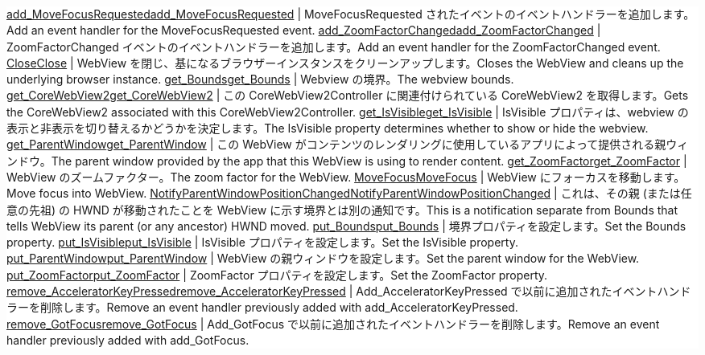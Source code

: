[<span data-ttu-id="2b6fa-117">add_MoveFocusRequested</span><span class="sxs-lookup"><span data-stu-id="2b6fa-117">add_MoveFocusRequested</span></span>](#add_movefocusrequested) | <span data-ttu-id="2b6fa-118">MoveFocusRequested されたイベントのイベントハンドラーを追加します。</span><span class="sxs-lookup"><span data-stu-id="2b6fa-118">Add an event handler for the MoveFocusRequested event.</span></span>
[<span data-ttu-id="2b6fa-119">add_ZoomFactorChanged</span><span class="sxs-lookup"><span data-stu-id="2b6fa-119">add_ZoomFactorChanged</span></span>](#add_zoomfactorchanged) | <span data-ttu-id="2b6fa-120">ZoomFactorChanged イベントのイベントハンドラーを追加します。</span><span class="sxs-lookup"><span data-stu-id="2b6fa-120">Add an event handler for the ZoomFactorChanged event.</span></span>
[<span data-ttu-id="2b6fa-121">Close</span><span class="sxs-lookup"><span data-stu-id="2b6fa-121">Close</span></span>](#close) | <span data-ttu-id="2b6fa-122">WebView を閉じ、基になるブラウザーインスタンスをクリーンアップします。</span><span class="sxs-lookup"><span data-stu-id="2b6fa-122">Closes the WebView and cleans up the underlying browser instance.</span></span>
[<span data-ttu-id="2b6fa-123">get_Bounds</span><span class="sxs-lookup"><span data-stu-id="2b6fa-123">get_Bounds</span></span>](#get_bounds) | <span data-ttu-id="2b6fa-124">Webview の境界。</span><span class="sxs-lookup"><span data-stu-id="2b6fa-124">The webview bounds.</span></span>
[<span data-ttu-id="2b6fa-125">get_CoreWebView2</span><span class="sxs-lookup"><span data-stu-id="2b6fa-125">get_CoreWebView2</span></span>](#get_corewebview2) | <span data-ttu-id="2b6fa-126">この CoreWebView2Controller に関連付けられている CoreWebView2 を取得します。</span><span class="sxs-lookup"><span data-stu-id="2b6fa-126">Gets the CoreWebView2 associated with this CoreWebView2Controller.</span></span>
[<span data-ttu-id="2b6fa-127">get_IsVisible</span><span class="sxs-lookup"><span data-stu-id="2b6fa-127">get_IsVisible</span></span>](#get_isvisible) | <span data-ttu-id="2b6fa-128">IsVisible プロパティは、webview の表示と非表示を切り替えるかどうかを決定します。</span><span class="sxs-lookup"><span data-stu-id="2b6fa-128">The IsVisible property determines whether to show or hide the webview.</span></span>
[<span data-ttu-id="2b6fa-129">get_ParentWindow</span><span class="sxs-lookup"><span data-stu-id="2b6fa-129">get_ParentWindow</span></span>](#get_parentwindow) | <span data-ttu-id="2b6fa-130">この WebView がコンテンツのレンダリングに使用しているアプリによって提供される親ウィンドウ。</span><span class="sxs-lookup"><span data-stu-id="2b6fa-130">The parent window provided by the app that this WebView is using to render content.</span></span>
[<span data-ttu-id="2b6fa-131">get_ZoomFactor</span><span class="sxs-lookup"><span data-stu-id="2b6fa-131">get_ZoomFactor</span></span>](#get_zoomfactor) | <span data-ttu-id="2b6fa-132">WebView のズームファクター。</span><span class="sxs-lookup"><span data-stu-id="2b6fa-132">The zoom factor for the WebView.</span></span>
[<span data-ttu-id="2b6fa-133">MoveFocus</span><span class="sxs-lookup"><span data-stu-id="2b6fa-133">MoveFocus</span></span>](#movefocus) | <span data-ttu-id="2b6fa-134">WebView にフォーカスを移動します。</span><span class="sxs-lookup"><span data-stu-id="2b6fa-134">Move focus into WebView.</span></span>
[<span data-ttu-id="2b6fa-135">NotifyParentWindowPositionChanged</span><span class="sxs-lookup"><span data-stu-id="2b6fa-135">NotifyParentWindowPositionChanged</span></span>](#notifyparentwindowpositionchanged) | <span data-ttu-id="2b6fa-136">これは、その親 (または任意の先祖) の HWND が移動されたことを WebView に示す境界とは別の通知です。</span><span class="sxs-lookup"><span data-stu-id="2b6fa-136">This is a notification separate from Bounds that tells WebView its parent (or any ancestor) HWND moved.</span></span>
[<span data-ttu-id="2b6fa-137">put_Bounds</span><span class="sxs-lookup"><span data-stu-id="2b6fa-137">put_Bounds</span></span>](#put_bounds) | <span data-ttu-id="2b6fa-138">境界プロパティを設定します。</span><span class="sxs-lookup"><span data-stu-id="2b6fa-138">Set the Bounds property.</span></span>
[<span data-ttu-id="2b6fa-139">put_IsVisible</span><span class="sxs-lookup"><span data-stu-id="2b6fa-139">put_IsVisible</span></span>](#put_isvisible) | <span data-ttu-id="2b6fa-140">IsVisible プロパティを設定します。</span><span class="sxs-lookup"><span data-stu-id="2b6fa-140">Set the IsVisible property.</span></span>
[<span data-ttu-id="2b6fa-141">put_ParentWindow</span><span class="sxs-lookup"><span data-stu-id="2b6fa-141">put_ParentWindow</span></span>](#put_parentwindow) | <span data-ttu-id="2b6fa-142">WebView の親ウィンドウを設定します。</span><span class="sxs-lookup"><span data-stu-id="2b6fa-142">Set the parent window for the WebView.</span></span>
[<span data-ttu-id="2b6fa-143">put_ZoomFactor</span><span class="sxs-lookup"><span data-stu-id="2b6fa-143">put_ZoomFactor</span></span>](#put_zoomfactor) | <span data-ttu-id="2b6fa-144">ZoomFactor プロパティを設定します。</span><span class="sxs-lookup"><span data-stu-id="2b6fa-144">Set the ZoomFactor property.</span></span>
[<span data-ttu-id="2b6fa-145">remove_AcceleratorKeyPressed</span><span class="sxs-lookup"><span data-stu-id="2b6fa-145">remove_AcceleratorKeyPressed</span></span>](#remove_acceleratorkeypressed) | <span data-ttu-id="2b6fa-146">Add_AcceleratorKeyPressed で以前に追加されたイベントハンドラーを削除します。</span><span class="sxs-lookup"><span data-stu-id="2b6fa-146">Remove an event handler previously added with add_AcceleratorKeyPressed.</span></span>
[<span data-ttu-id="2b6fa-147">remove_GotFocus</span><span class="sxs-lookup"><span data-stu-id="2b6fa-147">remove_GotFocus</span></span>](#remove_gotfocus) | <span data-ttu-id="2b6fa-148">Add_GotFocus で以前に追加されたイベントハンドラーを削除します。</span><span class="sxs-lookup"><span data-stu-id="2b6fa-148">Remove an event handler previously added with add_GotFocus.</span></span>